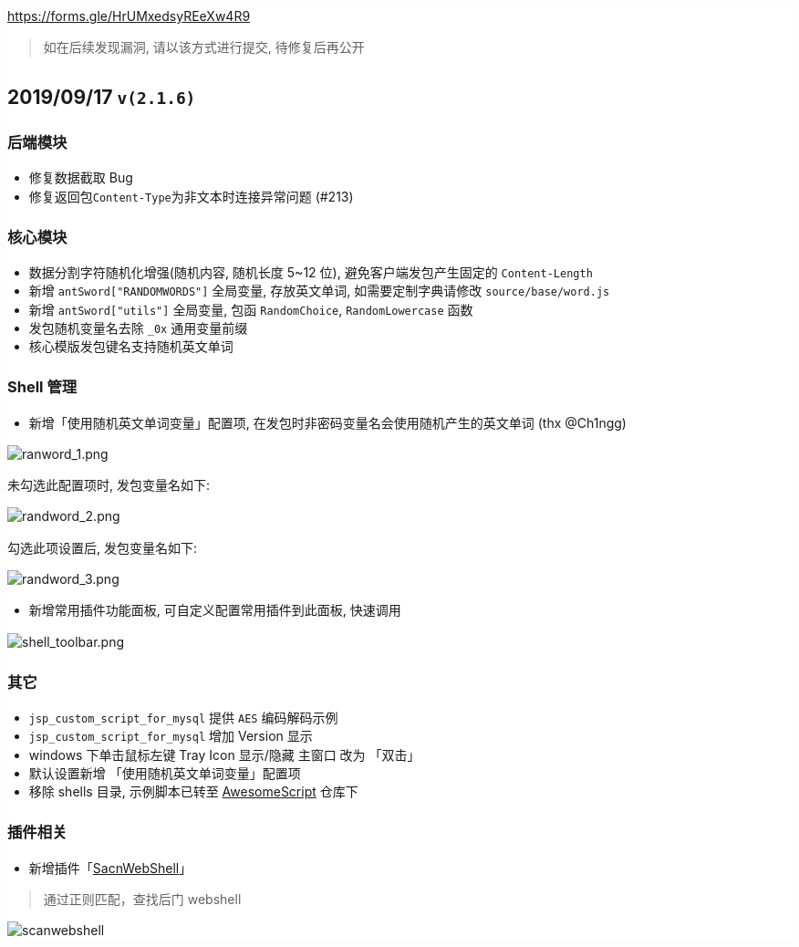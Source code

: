  https://forms.gle/HrUMxedsyREeXw4R9

 > 如在后续发现漏洞, 请以该方式进行提交, 待修复后再公开

## 2019/09/17 `v(2.1.6)`

### 后端模块

* 修复数据截取 Bug
* 修复返回包`Content-Type`为非文本时连接异常问题 (#213)

### 核心模块

* 数据分割字符随机化增强(随机内容, 随机长度 5~12 位), 避免客户端发包产生固定的 `Content-Length`
* 新增 `antSword["RANDOMWORDS"]` 全局变量, 存放英文单词, 如需要定制字典请修改 `source/base/word.js`
* 新增 `antSword["utils"]` 全局变量, 包函 `RandomChoice`, `RandomLowercase` 函数
* 发包随机变量名去除 `_0x` 通用变量前缀
* 核心模版发包键名支持随机英文单词

### Shell 管理

* 新增「使用随机英文单词变量」配置项, 在发包时非密码变量名会使用随机产生的英文单词 (thx @Ch1ngg)

![ranword_1.png](https://i.loli.net/2019/09/03/vxVCiZ6znb2MGkt.png)

未勾选此配置项时, 发包变量名如下:

![randword_2.png](https://i.loli.net/2019/09/03/bEUonV3QXTa1pSD.png)

勾选此项设置后, 发包变量名如下:

![randword_3.png](https://i.loli.net/2019/09/03/iwRZF8gbh6WEdlO.png)

* 新增常用插件功能面板, 可自定义配置常用插件到此面板, 快速调用

![shell_toolbar.png](https://i.loli.net/2019/09/03/Wu82S65Oq3EPopt.png)

### 其它

* `jsp_custom_script_for_mysql` 提供 `AES` 编码解码示例
* `jsp_custom_script_for_mysql` 增加 Version 显示
* windows 下单击鼠标左键 Tray Icon 显示/隐藏 主窗口 改为 「双击」
* 默认设置新增 「使用随机英文单词变量」配置项
* 移除 shells 目录, 示例脚本已转至 [AwesomeScript](https://github.com/AntSwordProject/AwesomeScript) 仓库下

### 插件相关

* 新增插件「[SacnWebShell](https://github.com/virink/as_scanwebshell)」

 > 通过正则匹配，查找后门 webshell

 ![scanwebshell](https://i.loli.net/2019/09/17/jRXD3pLaV5sCUkr.png)


[medicaean-github]: https://github.com/Medicean
[peablog-github]: https://github.com/peablog
[loveshell-github]: https://github.com/loveshell
[Lupino-github]: https://github.com/Lupino